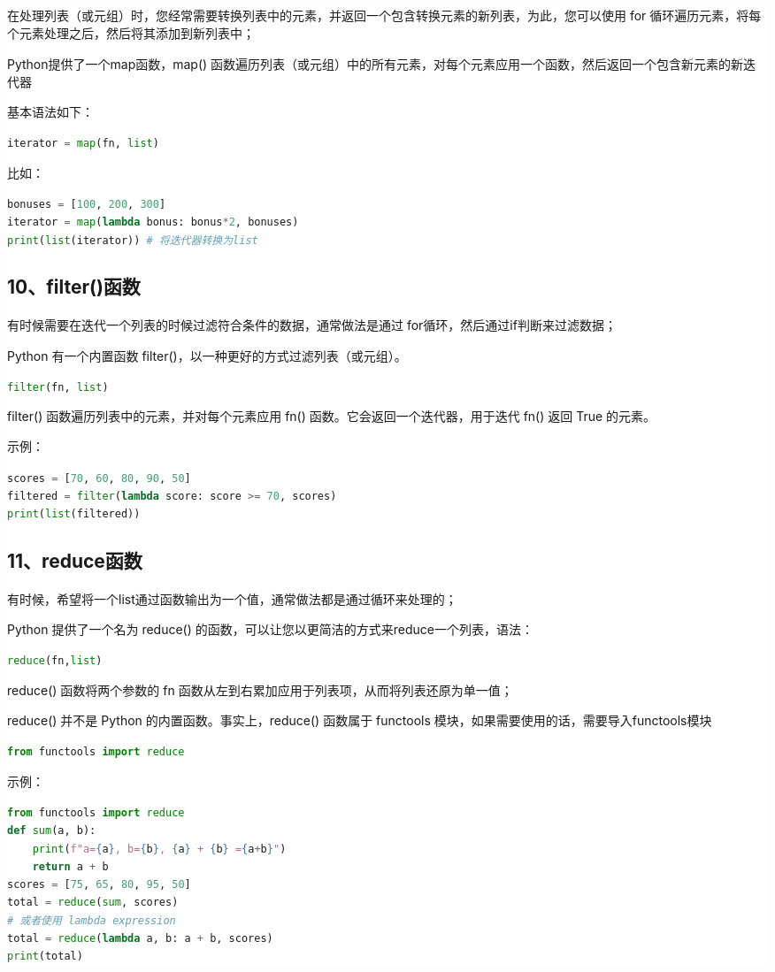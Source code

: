 在处理列表（或元组）时，您经常需要转换列表中的元素，并返回一个包含转换元素的新列表，为此，您可以使用 for 循环遍历元素，将每个元素处理之后，然后将其添加到新列表中；

Python提供了一个map函数，map() 函数遍历列表（或元组）中的所有元素，对每个元素应用一个函数，然后返回一个包含新元素的新迭代器

基本语法如下：
```py
iterator = map(fn, list)
```
比如：
```py
bonuses = [100, 200, 300]
iterator = map(lambda bonus: bonus*2, bonuses)
print(list(iterator)) # 将迭代器转换为list
```

## 10、filter()函数

有时候需要在迭代一个列表的时候过滤符合条件的数据，通常做法是通过 for循环，然后通过if判断来过滤数据；

Python 有一个内置函数 filter()，以一种更好的方式过滤列表（或元组）。
```py
filter(fn, list)
```
filter() 函数遍历列表中的元素，并对每个元素应用 fn() 函数。它会返回一个迭代器，用于迭代 fn() 返回 True 的元素。

示例：
```py
scores = [70, 60, 80, 90, 50]
filtered = filter(lambda score: score >= 70, scores)
print(list(filtered))
```

## 11、reduce函数

有时候，希望将一个list通过函数输出为一个值，通常做法都是通过循环来处理的；

Python 提供了一个名为 reduce() 的函数，可以让您以更简洁的方式来reduce一个列表，语法：
```py
reduce(fn,list)
```
reduce() 函数将两个参数的 fn 函数从左到右累加应用于列表项，从而将列表还原为单一值；

reduce() 并不是 Python 的内置函数。事实上，reduce() 函数属于 functools 模块，如果需要使用的话，需要导入functools模块
```py
from functools import reduce
```
示例：
```py
from functools import reduce
def sum(a, b):
    print(f"a={a}, b={b}, {a} + {b} ={a+b}")
    return a + b
scores = [75, 65, 80, 95, 50]
total = reduce(sum, scores)
# 或者使用 lambda expression
total = reduce(lambda a, b: a + b, scores)
print(total)
```
